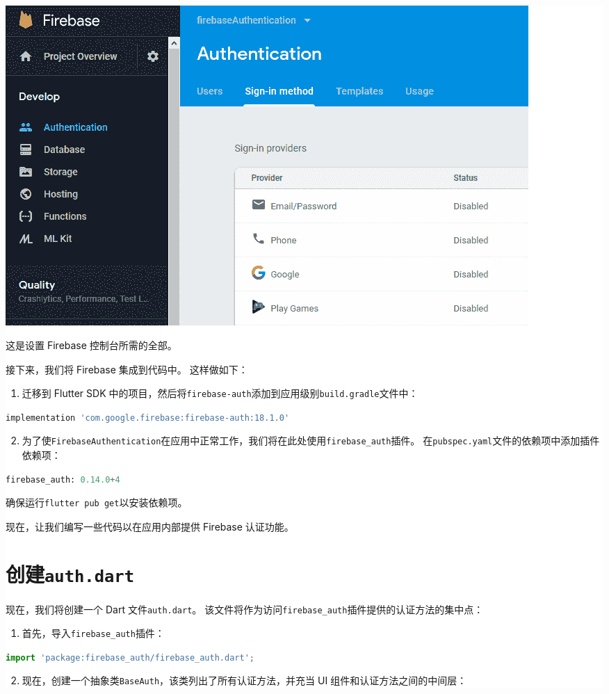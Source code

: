 ![](img/2a878561-22f5-42ec-a39e-55cd5e695c11.png)

这是设置 Firebase 控制台所需的全部。

接下来，我们将 Firebase 集成到代码中。 这样做如下：

1.  迁移到 Flutter SDK 中的项目，然后将`firebase-auth`添加到应用级别`build.gradle`文件中：

```py
implementation 'com.google.firebase:firebase-auth:18.1.0'
```

2.  为了使`FirebaseAuthentication`在应用中正常工作，我们将在此处使用`firebase_auth`插件。 在`pubspec.yaml`文件的依赖项中添加插件依赖项：

```py
firebase_auth: 0.14.0+4
```

确保运行`flutter pub get`以安装依赖项。

现在，让我们编写一些代码以在应用内部提供 Firebase 认证功能。

# 创建`auth.dart`

现在，我们将创建一个 Dart 文件`auth.dart`。 该文件将作为访问`firebase_auth`插件提供的认证方法的集中点：

1.  首先，导入`firebase_auth`插件：

```py
import 'package:firebase_auth/firebase_auth.dart';
```

2.  现在，创建一个抽象类`BaseAuth`，该类列出了所有认证方法，并充当 UI 组件和认证方法之间的中间层：
